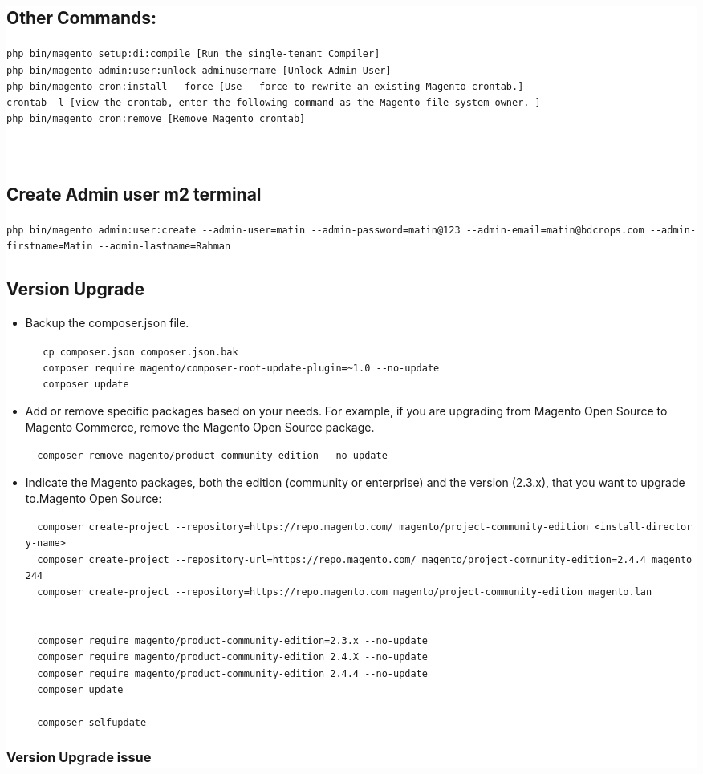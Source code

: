  
## Other Commands:

```
php bin/magento setup:di:compile [Run the single-tenant Compiler]
php bin/magento admin:user:unlock adminusername [Unlock Admin User]
php bin/magento cron:install --force [Use --force to rewrite an existing Magento crontab.]
crontab -l [view the crontab, enter the following command as the Magento file system owner. ]
php bin/magento cron:remove [Remove Magento crontab]



```
## Create Admin user  m2 terminal

 ```
 php bin/magento admin:user:create --admin-user=matin --admin-password=matin@123 --admin-email=matin@bdcrops.com --admin-firstname=Matin --admin-lastname=Rahman
 ```
## Version Upgrade

- Backup the composer.json file.

 
         cp composer.json composer.json.bak
         composer require magento/composer-root-update-plugin=~1.0 --no-update
         composer update


 
-  Add or remove specific packages based on your needs. For example, if you are upgrading from Magento Open Source to Magento Commerce, remove the Magento Open Source package.


         composer remove magento/product-community-edition --no-update


- Indicate the Magento packages, both the edition (community or enterprise) and the version (2.3.x), that you want to upgrade to.Magento Open Source:

        composer create-project --repository=https://repo.magento.com/ magento/project-community-edition <install-directory-name>
        composer create-project --repository-url=https://repo.magento.com/ magento/project-community-edition=2.4.4 magento244
        composer create-project --repository=https://repo.magento.com magento/project-community-edition magento.lan

        
        composer require magento/product-community-edition=2.3.x --no-update
        composer require magento/product-community-edition 2.4.X --no-update
        composer require magento/product-community-edition 2.4.4 --no-update
        composer update
        
        composer selfupdate
        
 
### Version Upgrade issue
